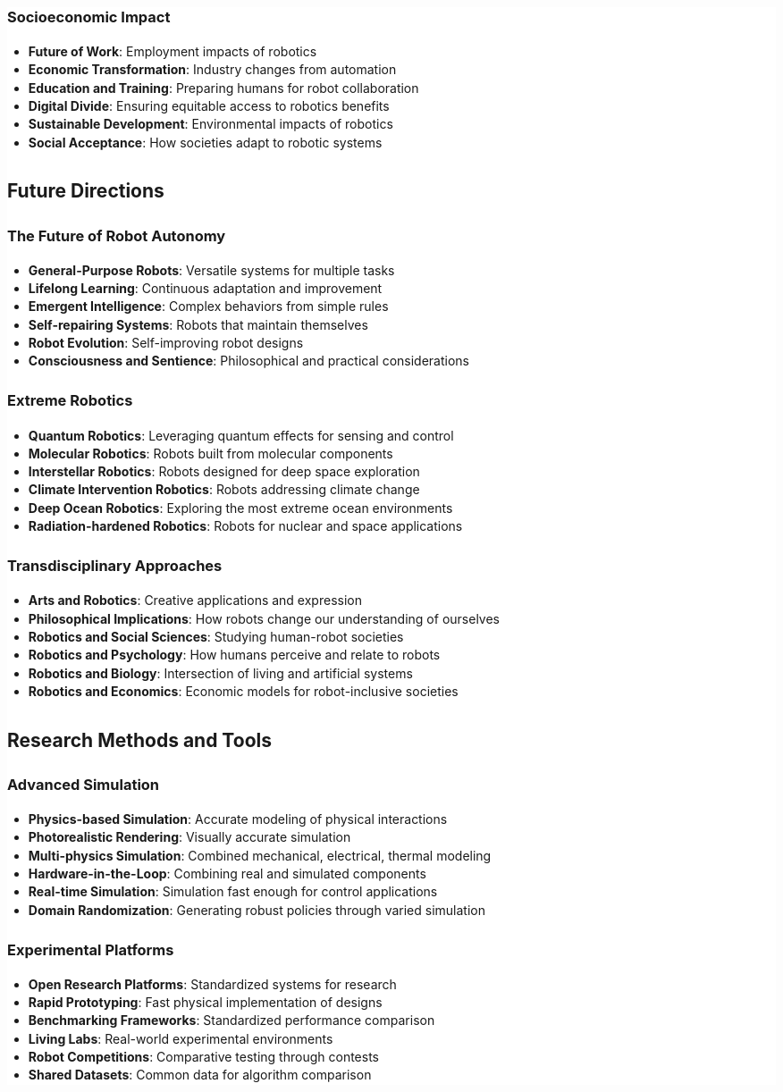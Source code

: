 ### Socioeconomic Impact
- **Future of Work**: Employment impacts of robotics
- **Economic Transformation**: Industry changes from automation
- **Education and Training**: Preparing humans for robot collaboration
- **Digital Divide**: Ensuring equitable access to robotics benefits
- **Sustainable Development**: Environmental impacts of robotics
- **Social Acceptance**: How societies adapt to robotic systems

## Future Directions

### The Future of Robot Autonomy
- **General-Purpose Robots**: Versatile systems for multiple tasks
- **Lifelong Learning**: Continuous adaptation and improvement
- **Emergent Intelligence**: Complex behaviors from simple rules
- **Self-repairing Systems**: Robots that maintain themselves
- **Robot Evolution**: Self-improving robot designs
- **Consciousness and Sentience**: Philosophical and practical considerations

### Extreme Robotics
- **Quantum Robotics**: Leveraging quantum effects for sensing and control
- **Molecular Robotics**: Robots built from molecular components
- **Interstellar Robotics**: Robots designed for deep space exploration
- **Climate Intervention Robotics**: Robots addressing climate change
- **Deep Ocean Robotics**: Exploring the most extreme ocean environments
- **Radiation-hardened Robotics**: Robots for nuclear and space applications

### Transdisciplinary Approaches
- **Arts and Robotics**: Creative applications and expression
- **Philosophical Implications**: How robots change our understanding of ourselves
- **Robotics and Social Sciences**: Studying human-robot societies
- **Robotics and Psychology**: How humans perceive and relate to robots
- **Robotics and Biology**: Intersection of living and artificial systems
- **Robotics and Economics**: Economic models for robot-inclusive societies

## Research Methods and Tools

### Advanced Simulation
- **Physics-based Simulation**: Accurate modeling of physical interactions
- **Photorealistic Rendering**: Visually accurate simulation
- **Multi-physics Simulation**: Combined mechanical, electrical, thermal modeling
- **Hardware-in-the-Loop**: Combining real and simulated components
- **Real-time Simulation**: Simulation fast enough for control applications
- **Domain Randomization**: Generating robust policies through varied simulation

### Experimental Platforms
- **Open Research Platforms**: Standardized systems for research
- **Rapid Prototyping**: Fast physical implementation of designs
- **Benchmarking Frameworks**: Standardized performance comparison
- **Living Labs**: Real-world experimental environments
- **Robot Competitions**: Comparative testing through contests
- **Shared Datasets**: Common data for algorithm comparison
